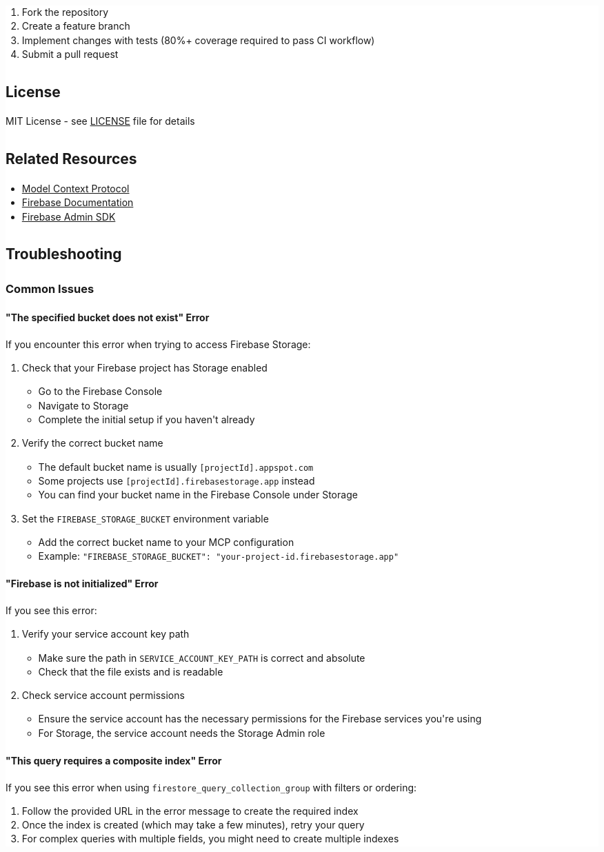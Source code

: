 1. Fork the repository
2. Create a feature branch
3. Implement changes with tests (80%+ coverage required to pass CI workflow)
4. Submit a pull request

## License

MIT License - see [LICENSE](LICENSE) file for details

## Related Resources

- [Model Context Protocol](https://github.com/modelcontextprotocol)
- [Firebase Documentation](https://firebase.google.com/docs)
- [Firebase Admin SDK](https://firebase.google.com/docs/admin/setup)

## Troubleshooting

### Common Issues

#### "The specified bucket does not exist" Error

If you encounter this error when trying to access Firebase Storage:

1. Check that your Firebase project has Storage enabled
   - Go to the Firebase Console
   - Navigate to Storage
   - Complete the initial setup if you haven't already

2. Verify the correct bucket name
   - The default bucket name is usually `[projectId].appspot.com`
   - Some projects use `[projectId].firebasestorage.app` instead
   - You can find your bucket name in the Firebase Console under Storage

3. Set the `FIREBASE_STORAGE_BUCKET` environment variable
   - Add the correct bucket name to your MCP configuration
   - Example: `"FIREBASE_STORAGE_BUCKET": "your-project-id.firebasestorage.app"`

#### "Firebase is not initialized" Error

If you see this error:

1. Verify your service account key path
   - Make sure the path in `SERVICE_ACCOUNT_KEY_PATH` is correct and absolute
   - Check that the file exists and is readable

2. Check service account permissions
   - Ensure the service account has the necessary permissions for the Firebase services you're using
   - For Storage, the service account needs the Storage Admin role

#### "This query requires a composite index" Error

If you see this error when using `firestore_query_collection_group` with filters or ordering:

1. Follow the provided URL in the error message to create the required index
2. Once the index is created (which may take a few minutes), retry your query
3. For complex queries with multiple fields, you might need to create multiple indexes
